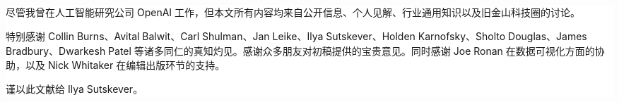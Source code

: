 尽管我曾在人工智能研究公司 OpenAI 工作，但本文所有内容均来自公开信息、个人见解、行业通用知识以及旧金山科技圈的讨论。

特别感谢 Collin Burns、Avital Balwit、Carl Shulman、Jan Leike、Ilya Sutskever、Holden Karnofsky、Sholto Douglas、James Bradbury、Dwarkesh Patel 等诸多同仁的真知灼见。感谢众多朋友对初稿提供的宝贵意见。同时感谢 Joe Ronan 在数据可视化方面的协助，以及 Nick Whitaker 在编辑出版环节的支持。

谨以此文献给 Ilya Sutskever。